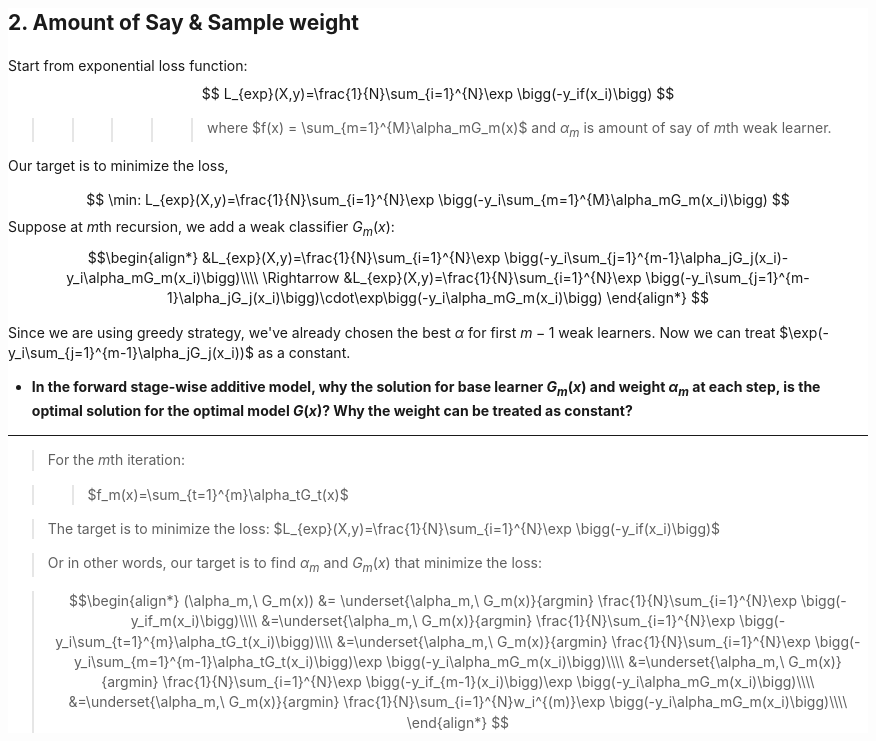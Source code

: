 

## 2. Amount of Say & Sample weight

Start from exponential loss function:
$$
L_{exp}(X,y)=\frac{1}{N}\sum_{i=1}^{N}\exp \bigg(-y_if(x_i)\bigg)
$$
>>>>>where $f(x) = \sum_{m=1}^{M}\alpha_mG_m(x)$
>>>>>and $\alpha_m$ is amount of say of $m$th weak learner.

Our target is to minimize the loss,

$$
\min: L_{exp}(X,y)=\frac{1}{N}\sum_{i=1}^{N}\exp \bigg(-y_i\sum_{m=1}^{M}\alpha_mG_m(x_i)\bigg)
$$
Suppose at $m$th recursion, we add a weak classifier $G_m(x)$:
$$\begin{align*}
&L_{exp}(X,y)=\frac{1}{N}\sum_{i=1}^{N}\exp \bigg(-y_i\sum_{j=1}^{m-1}\alpha_jG_j(x_i)-y_i\alpha_mG_m(x_i)\bigg)\\\\
\Rightarrow &L_{exp}(X,y)=\frac{1}{N}\sum_{i=1}^{N}\exp \bigg(-y_i\sum_{j=1}^{m-1}\alpha_jG_j(x_i)\bigg)\cdot\exp\bigg(-y_i\alpha_mG_m(x_i)\bigg)
\end{align*}
$$ 

Since we are using greedy strategy, we've already chosen the best $\alpha$ for first $m-1$ weak learners. Now we can treat $\exp(-y_i\sum_{j=1}^{m-1}\alpha_jG_j(x_i))$ as a constant.

* **In the forward stage-wise additive model, why the solution for base learner $G_m(x)$ and weight $\alpha_m$ at each step, is the optimal solution for the optimal model $G(x)$? Why the weight can be treated as constant?**

---

> For the $m$th iteration: 

> >$f_m(x)=\sum_{t=1}^{m}\alpha_tG_t(x)$

> The target is to minimize the loss: $L_{exp}(X,y)=\frac{1}{N}\sum_{i=1}^{N}\exp \bigg(-y_if(x_i)\bigg)$

> Or in other words, our target is to find $\alpha_m$ and $G_m(x)$ that minimize the loss:

> $$\begin{align*}
> (\alpha_m,\ G_m(x)) &= \underset{\alpha_m,\ G_m(x)}{argmin} \frac{1}{N}\sum_{i=1}^{N}\exp \bigg(-y_if_m(x_i)\bigg)\\\\
> &=\underset{\alpha_m,\ G_m(x)}{argmin} \frac{1}{N}\sum_{i=1}^{N}\exp \bigg(-y_i\sum_{t=1}^{m}\alpha_tG_t(x_i)\bigg)\\\\
> &=\underset{\alpha_m,\ G_m(x)}{argmin} \frac{1}{N}\sum_{i=1}^{N}\exp \bigg(-y_i\sum_{m=1}^{m-1}\alpha_tG_t(x_i)\bigg)\exp \bigg(-y_i\alpha_mG_m(x_i)\bigg)\\\\
> &=\underset{\alpha_m,\ G_m(x)}{argmin} \frac{1}{N}\sum_{i=1}^{N}\exp \bigg(-y_if_{m-1}(x_i)\bigg)\exp \bigg(-y_i\alpha_mG_m(x_i)\bigg)\\\\
> &=\underset{\alpha_m,\ G_m(x)}{argmin} \frac{1}{N}\sum_{i=1}^{N}w_i^{(m)}\exp \bigg(-y_i\alpha_mG_m(x_i)\bigg)\\\\
> \end{align*}
> $$
